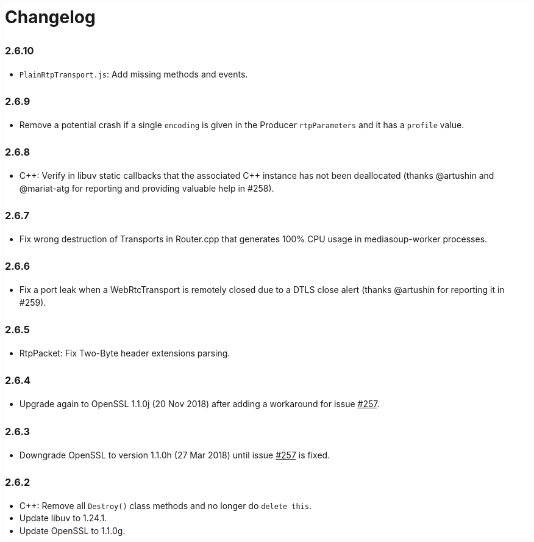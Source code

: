 # Changelog


### 2.6.10

* `PlainRtpTransport.js`: Add missing methods and events.


### 2.6.9

* Remove a potential crash if a single `encoding` is given in the Producer `rtpParameters` and it has a `profile` value.


### 2.6.8

* C++: Verify in libuv static callbacks that the associated C++ instance has not been deallocated (thanks @artushin and @mariat-atg for reporting and providing valuable help in #258).


### 2.6.7

* Fix wrong destruction of Transports in Router.cpp that generates 100% CPU usage in mediasoup-worker processes.


### 2.6.6

* Fix a port leak when a WebRtcTransport is remotely closed due to a DTLS close alert (thanks @artushin for reporting it in #259).


### 2.6.5

* RtpPacket: Fix Two-Byte header extensions parsing.


### 2.6.4

* Upgrade again to OpenSSL 1.1.0j (20 Nov 2018) after adding a workaround for issue [#257](https://github.com/versatica/mediasoup/issues/257).


### 2.6.3

* Downgrade OpenSSL to version 1.1.0h (27 Mar 2018) until issue [#257](https://github.com/versatica/mediasoup/issues/257) is fixed.


### 2.6.2

* C++: Remove all `Destroy()` class methods and no longer do `delete this`.
* Update libuv to 1.24.1.
* Update OpenSSL to 1.1.0g.

